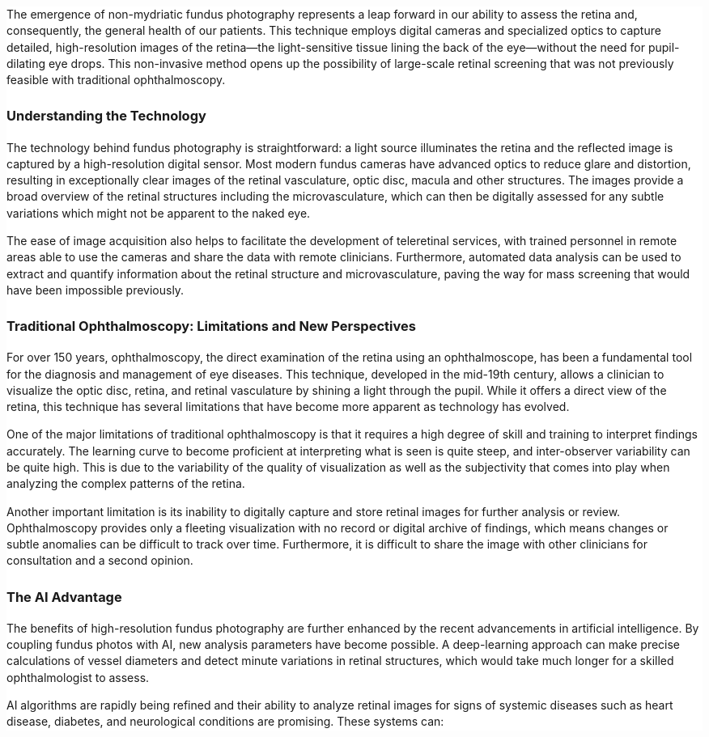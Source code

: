 The emergence of non-mydriatic fundus photography represents a leap forward in our ability to assess the retina and, consequently, the general health of our patients. This technique employs digital cameras and specialized optics to capture detailed, high-resolution images of the retina—the light-sensitive tissue lining the back of the eye—without the need for pupil-dilating eye drops. This non-invasive method opens up the possibility of large-scale retinal screening that was not previously feasible with traditional ophthalmoscopy.

### Understanding the Technology

The technology behind fundus photography is straightforward: a light source illuminates the retina and the reflected image is captured by a high-resolution digital sensor. Most modern fundus cameras have advanced optics to reduce glare and distortion, resulting in exceptionally clear images of the retinal vasculature, optic disc, macula and other structures. The images provide a broad overview of the retinal structures including the microvasculature, which can then be digitally assessed for any subtle variations which might not be apparent to the naked eye.

The ease of image acquisition also helps to facilitate the development of teleretinal services, with trained personnel in remote areas able to use the cameras and share the data with remote clinicians. Furthermore, automated data analysis can be used to extract and quantify information about the retinal structure and microvasculature, paving the way for mass screening that would have been impossible previously.

### Traditional Ophthalmoscopy: Limitations and New Perspectives

For over 150 years, ophthalmoscopy, the direct examination of the retina using an ophthalmoscope, has been a fundamental tool for the diagnosis and management of eye diseases. This technique, developed in the mid-19th century, allows a clinician to visualize the optic disc, retina, and retinal vasculature by shining a light through the pupil. While it offers a direct view of the retina, this technique has several limitations that have become more apparent as technology has evolved.

One of the major limitations of traditional ophthalmoscopy is that it requires a high degree of skill and training to interpret findings accurately. The learning curve to become proficient at interpreting what is seen is quite steep, and inter-observer variability can be quite high. This is due to the variability of the quality of visualization as well as the subjectivity that comes into play when analyzing the complex patterns of the retina.

Another important limitation is its inability to digitally capture and store retinal images for further analysis or review. Ophthalmoscopy provides only a fleeting visualization with no record or digital archive of findings, which means changes or subtle anomalies can be difficult to track over time. Furthermore, it is difficult to share the image with other clinicians for consultation and a second opinion.

### The AI Advantage

The benefits of high-resolution fundus photography are further enhanced by the recent advancements in artificial intelligence. By coupling fundus photos with AI, new analysis parameters have become possible. A deep-learning approach can make precise calculations of vessel diameters and detect minute variations in retinal structures, which would take much longer for a skilled ophthalmologist to assess.

AI algorithms are rapidly being refined and their ability to analyze retinal images for signs of systemic diseases such as heart disease, diabetes, and neurological conditions are promising. These systems can:
